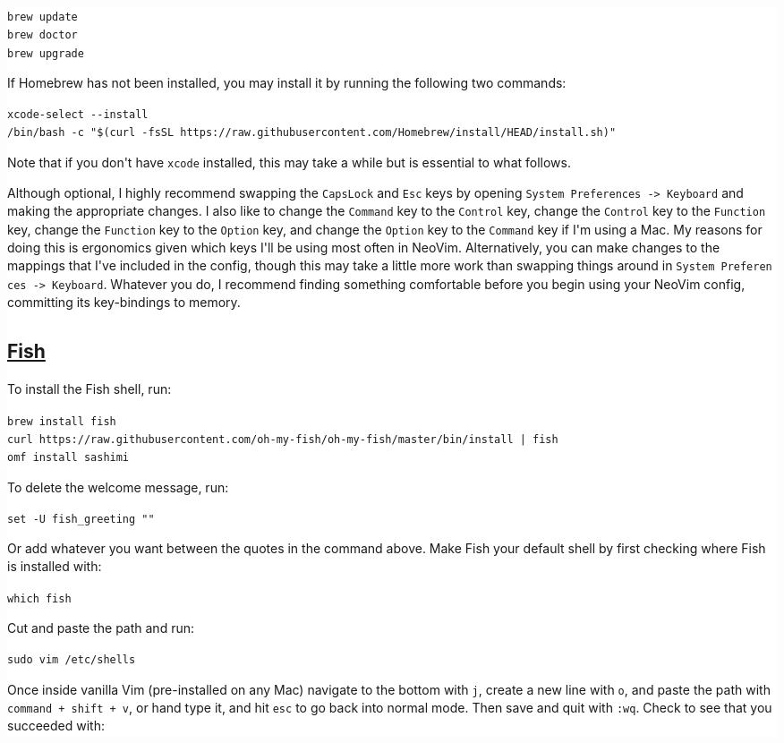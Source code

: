 ```
brew update
brew doctor
brew upgrade
```

If Homebrew has not been installed, you may install it by running the following two commands:

```
xcode-select --install
/bin/bash -c "$(curl -fsSL https://raw.githubusercontent.com/Homebrew/install/HEAD/install.sh)"
```

Note that if you don't have `xcode` installed, this may take a while but is essential to what follows.

Although optional, I highly recommend swapping the `CapsLock` and `Esc` keys by opening `System Preferences -> Keyboard` and making the appropriate changes.
I also like to change the `Command` key to the `Control` key, change the `Control` key to the `Function` key, change the `Function` key to the `Option` key, and change the `Option` key to the `Command` key if I'm using a Mac.
My reasons for doing this is ergonomics given which keys I'll be using most often in NeoVim.
Alternatively, you can make changes to the mappings that I've included in the config, though this may take a little more work than swapping things around in `System Preferences -> Keyboard`.
Whatever you do, I recommend finding something comfortable before you begin using your NeoVim config, committing its key-bindings to memory.


## [Fish](https://fishshell.com/)

To install the Fish shell, run:

```
brew install fish
curl https://raw.githubusercontent.com/oh-my-fish/oh-my-fish/master/bin/install | fish
omf install sashimi
```

To delete the welcome message, run:

```
set -U fish_greeting ""
```

Or add whatever you want between the quotes in the command above.
Make Fish your default shell by first checking where Fish is installed with:

```
which fish
```

Cut and paste the path and run:

```
sudo vim /etc/shells
```

Once inside vanilla Vim (pre-installed on any Mac) navigate to the bottom with `j`, create a new line with `o`, and paste the path with `command + shift + v`, or hand type it, and hit `esc` to go back into normal mode.
Then save and quit with `:wq`.
Check to see that you succeeded with:
